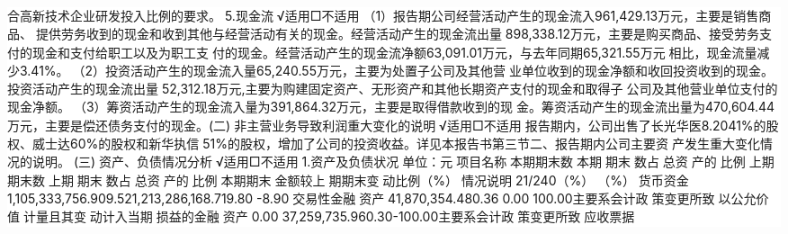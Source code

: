 合高新技术企业研发投入比例的要求。
5.现金流
√适用□不适用
（1）报告期公司经营活动产生的现金流入961,429.13万元，主要是销售商品、
提供劳务收到的现金和收到其他与经营活动有关的现金。经营活动产生的现金流出量
898,338.12万元，主要是购买商品、接受劳务支付的现金和支付给职工以及为职工支
付的现金。经营活动产生的现金流净额63,091.01万元，与去年同期65,321.55万元
相比，现金流量减少3.41%。
（2）投资活动产生的现金流入量65,240.55万元，主要为处置子公司及其他营
业单位收到的现金净额和收回投资收到的现金。投资活动产生的现金流出量
52,312.18万元,主要为购建固定资产、无形资产和其他长期资产支付的现金和取得子
公司及其他营业单位支付的现金净额。
（3）筹资活动产生的现金流入量为391,864.32万元，主要是取得借款收到的现
金。筹资活动产生的现金流出量为470,604.44万元，主要是偿还债务支付的现金。(二)
非主营业务导致利润重大变化的说明
√适用□不适用
报告期内，公司出售了长光华医8.2041%的股权、威士达60%的股权和新华执信
51%的股权，增加了公司的投资收益。详见本报告书第三节二、报告期内公司主要资
产发生重大变化情况的说明。
(三)
资产、负债情况分析
√适用□不适用
1.资产及负债状况
单位：元
项目名称
本期期末数
本期
期末
数占
总资
产的
比例
上期期末数
上期
期末
数占
总资
产的
比例
本期期末
金额较上
期期末变
动比例（%）
情况说明
21/240（%）
（%）
货币资金
1,105,333,756.909.521,213,286,168.719.80
-8.90
交易性金融
资产
41,870,354.480.36
0.00
100.00主要系会计政
策变更所致
以公允价值
计量且其变
动计入当期
损益的金融
资产
0.00
37,259,735.960.30-100.00主要系会计政
策变更所致
应收票据